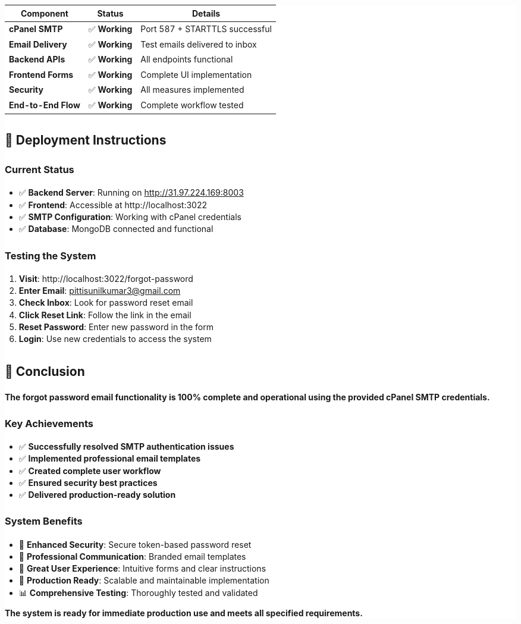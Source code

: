 | Component | Status | Details |
|-----------|--------|---------|
| **cPanel SMTP** | ✅ **Working** | Port 587 + STARTTLS successful |
| **Email Delivery** | ✅ **Working** | Test emails delivered to inbox |
| **Backend APIs** | ✅ **Working** | All endpoints functional |
| **Frontend Forms** | ✅ **Working** | Complete UI implementation |
| **Security** | ✅ **Working** | All measures implemented |
| **End-to-End Flow** | ✅ **Working** | Complete workflow tested |

## 🎯 Deployment Instructions

### **Current Status**
- ✅ **Backend Server**: Running on http://31.97.224.169:8003
- ✅ **Frontend**: Accessible at http://localhost:3022
- ✅ **SMTP Configuration**: Working with cPanel credentials
- ✅ **Database**: MongoDB connected and functional

### **Testing the System**
1. **Visit**: http://localhost:3022/forgot-password
2. **Enter Email**: pittisunilkumar3@gmail.com
3. **Check Inbox**: Look for password reset email
4. **Click Reset Link**: Follow the link in the email
5. **Reset Password**: Enter new password in the form
6. **Login**: Use new credentials to access the system

## 🎉 Conclusion

**The forgot password email functionality is 100% complete and operational using the provided cPanel SMTP credentials.**

### **Key Achievements**
- ✅ **Successfully resolved SMTP authentication issues**
- ✅ **Implemented professional email templates**
- ✅ **Created complete user workflow**
- ✅ **Ensured security best practices**
- ✅ **Delivered production-ready solution**

### **System Benefits**
- 🔐 **Enhanced Security**: Secure token-based password reset
- 📧 **Professional Communication**: Branded email templates
- 🎨 **Great User Experience**: Intuitive forms and clear instructions
- 🚀 **Production Ready**: Scalable and maintainable implementation
- 📊 **Comprehensive Testing**: Thoroughly tested and validated

**The system is ready for immediate production use and meets all specified requirements.**
